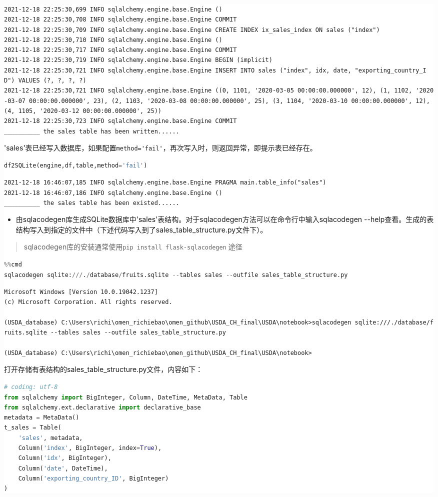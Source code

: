     
    2021-12-18 22:25:30,699 INFO sqlalchemy.engine.base.Engine ()
    2021-12-18 22:25:30,708 INFO sqlalchemy.engine.base.Engine COMMIT
    2021-12-18 22:25:30,709 INFO sqlalchemy.engine.base.Engine CREATE INDEX ix_sales_index ON sales ("index")
    2021-12-18 22:25:30,710 INFO sqlalchemy.engine.base.Engine ()
    2021-12-18 22:25:30,717 INFO sqlalchemy.engine.base.Engine COMMIT
    2021-12-18 22:25:30,719 INFO sqlalchemy.engine.base.Engine BEGIN (implicit)
    2021-12-18 22:25:30,721 INFO sqlalchemy.engine.base.Engine INSERT INTO sales ("index", idx, date, "exporting_country_ID") VALUES (?, ?, ?, ?)
    2021-12-18 22:25:30,721 INFO sqlalchemy.engine.base.Engine ((0, 1101, '2020-03-05 00:00:00.000000', 12), (1, 1102, '2020-03-07 00:00:00.000000', 23), (2, 1103, '2020-03-08 00:00:00.000000', 25), (3, 1104, '2020-03-10 00:00:00.000000', 12), (4, 1105, '2020-03-12 00:00:00.000000', 25))
    2021-12-18 22:25:30,723 INFO sqlalchemy.engine.base.Engine COMMIT
    __________ the sales table has been written......
    

'sales'表已经写入数据库，如果配置`method='fail'`，再次写入时，则返回异常，即提示表已经存在。


```python
df2SQLite(engine,df,table,method='fail')
```

    2021-12-18 16:46:07,185 INFO sqlalchemy.engine.base.Engine PRAGMA main.table_info("sales")
    2021-12-18 16:46:07,186 INFO sqlalchemy.engine.base.Engine ()
    __________ the sales table has been existed......
    

* 由sqlacodegen库生成SQLite数据库中'sales'表结构。对于sqlacodegen方法可以在命令行中输入sqlacodegen --help查看。生成的表结构写入到指定的文件中（下述代码写入到了sales_table_structure.py文件下）。

> sqlacodegen库的安装通常使用`pip install flask-sqlacodegen` 途径


```python
%%cmd
sqlacodegen sqlite:///./database/fruits.sqlite --tables sales --outfile sales_table_structure.py
```

    Microsoft Windows [Version 10.0.19042.1237]
    (c) Microsoft Corporation. All rights reserved.
    
    (USDA_database) C:\Users\richi\omen_richiebao\omen_github\USDA_CH_final\USDA\notebook>sqlacodegen sqlite:///./database/fruits.sqlite --tables sales --outfile sales_table_structure.py
    
    (USDA_database) C:\Users\richi\omen_richiebao\omen_github\USDA_CH_final\USDA\notebook>

打开存储有表结构的sales_table_structure.py文件，内容如下：


```python
# coding: utf-8
from sqlalchemy import BigInteger, Column, DateTime, MetaData, Table
from sqlalchemy.ext.declarative import declarative_base
metadata = MetaData()
t_sales = Table(
    'sales', metadata,
    Column('index', BigInteger, index=True),
    Column('idx', BigInteger),
    Column('date', DateTime),
    Column('exporting_country_ID', BigInteger)
)
```
